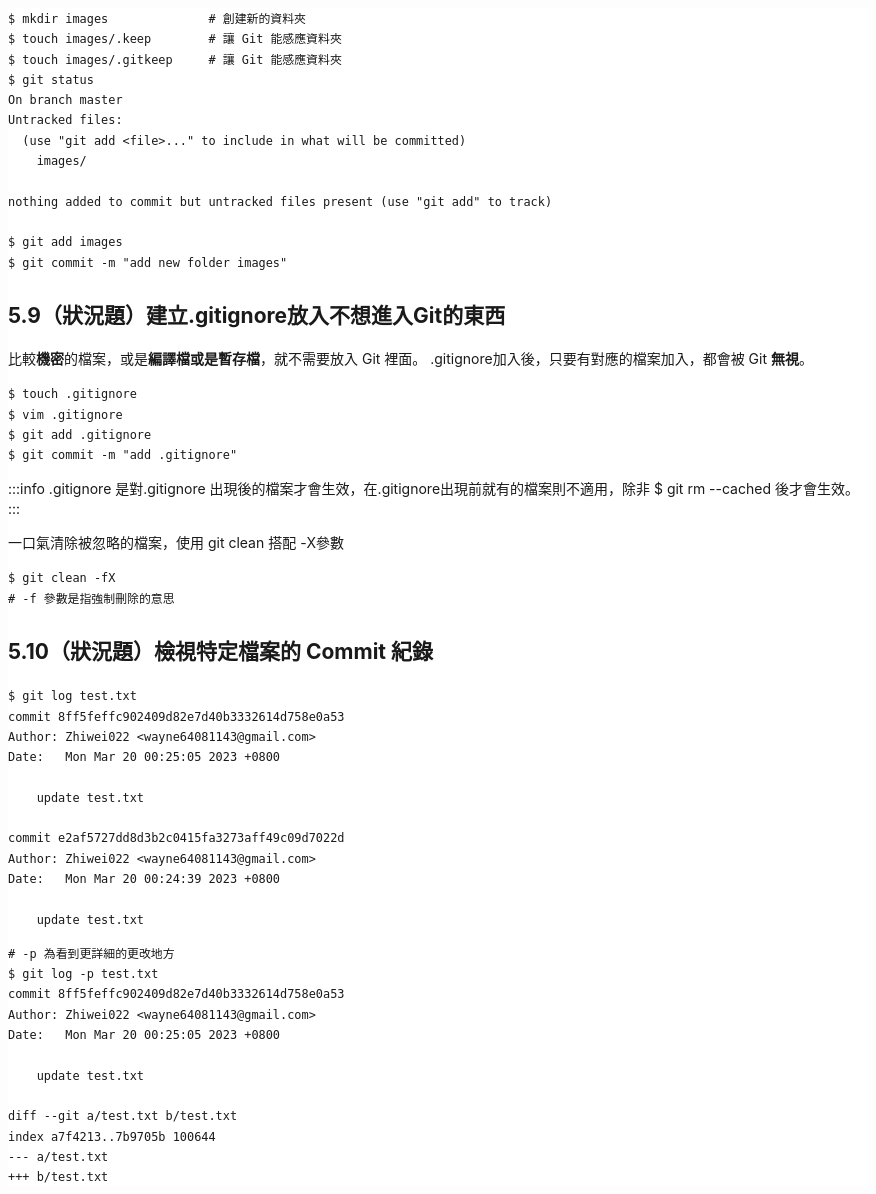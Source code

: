 ```linux
$ mkdir images              # 創建新的資料夾
$ touch images/.keep        # 讓 Git 能感應資料夾
$ touch images/.gitkeep     # 讓 Git 能感應資料夾
$ git status
On branch master
Untracked files:
  (use "git add <file>..." to include in what will be committed)
	images/

nothing added to commit but untracked files present (use "git add" to track)

$ git add images
$ git commit -m "add new folder images"
```

## 5.9（狀況題）建立.gitignore放入不想進入Git的東西
比較**機密**的檔案，或是**編譯檔或是暫存檔**，就不需要放入 Git 裡面。
.gitignore加入後，只要有對應的檔案加入，都會被 Git **無視**。
```linux
$ touch .gitignore
$ vim .gitignore
$ git add .gitignore
$ git commit -m "add .gitignore"
```

:::info
.gitignore 是對.gitignore 出現後的檔案才會生效，在.gitignore出現前就有的檔案則不適用，除非 $ git rm --cached 後才會生效。
:::

一口氣清除被忽略的檔案，使用 git clean 搭配 -X參數
```linux
$ git clean -fX
# -f 參數是指強制刪除的意思
```

## 5.10（狀況題）檢視特定檔案的 Commit 紀錄
```linux
$ git log test.txt 
commit 8ff5feffc902409d82e7d40b3332614d758e0a53
Author: Zhiwei022 <wayne64081143@gmail.com>
Date:   Mon Mar 20 00:25:05 2023 +0800

    update test.txt

commit e2af5727dd8d3b2c0415fa3273aff49c09d7022d
Author: Zhiwei022 <wayne64081143@gmail.com>
Date:   Mon Mar 20 00:24:39 2023 +0800

    update test.txt
```

```linux
# -p 為看到更詳細的更改地方
$ git log -p test.txt 
commit 8ff5feffc902409d82e7d40b3332614d758e0a53
Author: Zhiwei022 <wayne64081143@gmail.com>
Date:   Mon Mar 20 00:25:05 2023 +0800

    update test.txt

diff --git a/test.txt b/test.txt
index a7f4213..7b9705b 100644
--- a/test.txt
+++ b/test.txt
```